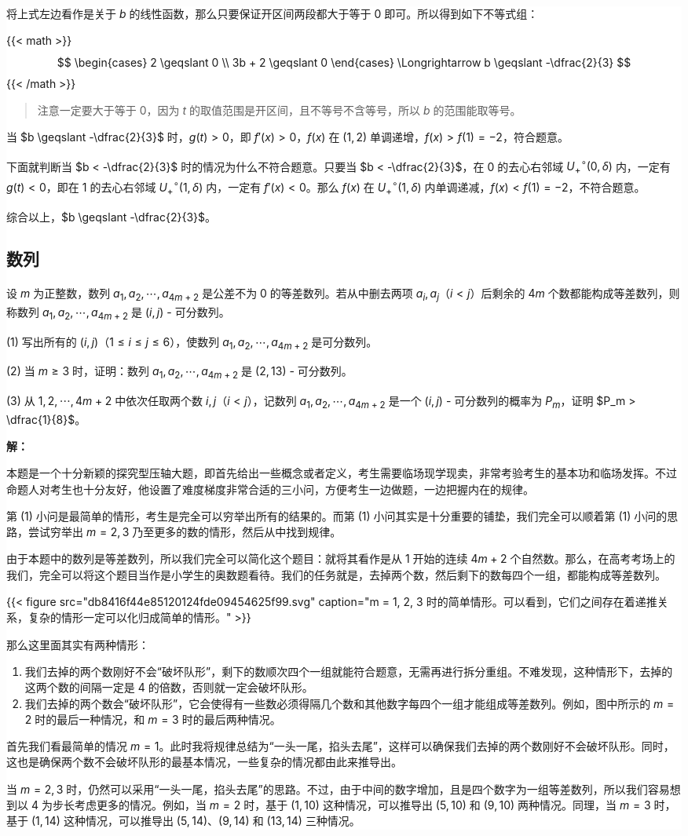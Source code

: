 将上式左边看作是关于 $b$ 的线性函数，那么只要保证开区间两段都大于等于 $0$ 即可。所以得到如下不等式组：

{{< math >}}
$$
\begin{cases}
    2 \geqslant 0 \\
    3b + 2 \geqslant 0
\end{cases}
\Longrightarrow b \geqslant -\dfrac{2}{3}
$$
{{< /math >}}

> 注意一定要大于等于 $0$，因为 $t$ 的取值范围是开区间，且不等号不含等号，所以 $b$ 的范围能取等号。

当 $b \geqslant -\dfrac{2}{3}$ 时，$g(t) > 0$，即 $f'(x) > 0$，$f(x)$ 在 $(1, 2)$ 单调递增，$f(x) > f(1) = -2$，符合题意。

下面就判断当 $b < -\dfrac{2}{3}$ 时的情况为什么不符合题意。只要当 $b < -\dfrac{2}{3}$，在 $0$ 的去心右邻域 $U_{+}^{\circ}(0, \delta)$ 内，一定有 $g(t) < 0$，即在 $1$ 的去心右邻域 $U_{+}^{\circ}(1, \delta)$ 内，一定有 $f'(x) < 0$。那么 $f(x)$ 在 $U_{+}^{\circ}(1, \delta)$ 内单调递减，$f(x) < f(1) = -2$，不符合题意。

综合以上，$b \geqslant -\dfrac{2}{3}$。

## 数列

设 $m$ 为正整数，数列 $a_1, a_2, \cdots, a_{4m+2}$ 是公差不为 $0$ 的等差数列。若从中删去两项 $a_i, a_j$（$i < j$）后剩余的 $4m$ 个数都能构成等差数列，则称数列 $a_1, a_2, \cdots, a_{4m+2}$ 是 $(i, j)$ - 可分数列。

(1) 写出所有的 $(i, j)$（$1 \leqslant i \leqslant j \leqslant 6$），使数列 $a_1, a_2, \cdots, a_{4m+2}$ 是可分数列。

(2) 当 $m \geqslant 3$ 时，证明：数列 $a_1, a_2, \cdots, a_{4m+2}$ 是 $(2, 13)$ - 可分数列。

(3) 从 $1, 2, \cdots, 4m+2$ 中依次任取两个数 $i, j$（$i < j$），记数列 $a_1, a_2, \cdots, a_{4m+2}$ 是一个 $(i, j)$ - 可分数列的概率为 $P_m$，证明 $P_m > \dfrac{1}{8}$。

**解：**

本题是一个十分新颖的探究型压轴大题，即首先给出一些概念或者定义，考生需要临场现学现卖，非常考验考生的基本功和临场发挥。不过命题人对考生也十分友好，他设置了难度梯度非常合适的三小问，方便考生一边做题，一边把握内在的规律。

第 (1) 小问是最简单的情形，考生是完全可以穷举出所有的结果的。而第 (1) 小问其实是十分重要的铺垫，我们完全可以顺着第 (1) 小问的思路，尝试穷举出 $m=2, 3$ 乃至更多的数的情形，然后从中找到规律。

由于本题中的数列是等差数列，所以我们完全可以简化这个题目：就将其看作是从 $1$ 开始的连续 $4m+2$ 个自然数。那么，在高考考场上的我们，完全可以将这个题目当作是小学生的奥数题看待。我们的任务就是，去掉两个数，然后剩下的数每四个一组，都能构成等差数列。

{{< figure src="db8416f44e85120124fde09454625f99.svg" caption="m = 1, 2, 3 时的简单情形。可以看到，它们之间存在着递推关系，复杂的情形一定可以化归成简单的情形。" >}}

那么这里面其实有两种情形：

1. 我们去掉的两个数刚好不会“破坏队形”，剩下的数顺次四个一组就能符合题意，无需再进行拆分重组。不难发现，这种情形下，去掉的这两个数的间隔一定是 $4$ 的倍数，否则就一定会破坏队形。
2. 我们去掉的两个数会“破坏队形”，它会使得有一些数必须得隔几个数和其他数字每四个一组才能组成等差数列。例如，图中所示的 $m=2$ 时的最后一种情况，和 $m=3$ 时的最后两种情况。

首先我们看最简单的情况 $m=1$。此时我将规律总结为“一头一尾，掐头去尾”，这样可以确保我们去掉的两个数刚好不会破坏队形。同时，这也是确保两个数不会破坏队形的最基本情况，一些复杂的情况都由此来推导出。

当 $m = 2, 3$ 时，仍然可以采用“一头一尾，掐头去尾”的思路。不过，由于中间的数字增加，且是四个数字为一组等差数列，所以我们容易想到以 $4$ 为步长考虑更多的情况。例如，当 $m=2$ 时，基于 $(1, 10)$ 这种情况，可以推导出 $(5, 10)$ 和 $(9, 10)$ 两种情况。同理，当 $m=3$ 时，基于 $(1, 14)$ 这种情况，可以推导出 $(5, 14)$、$(9, 14)$ 和 $(13, 14)$ 三种情况。
